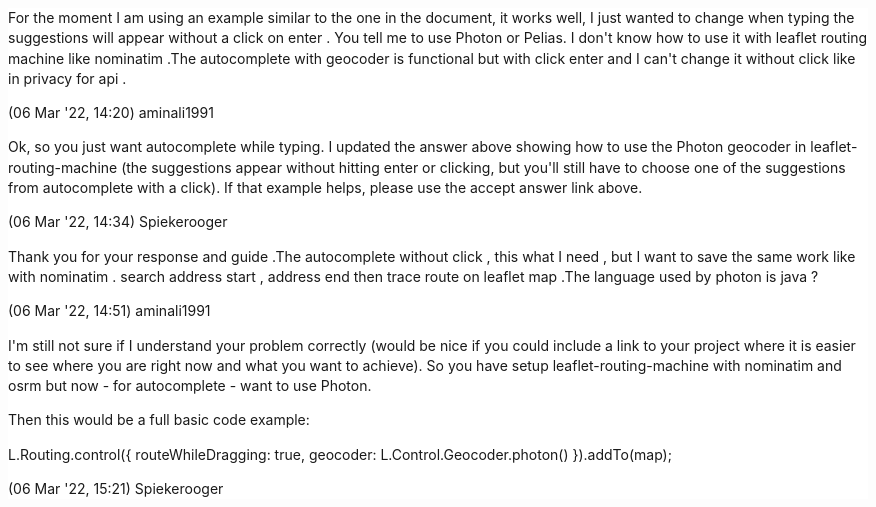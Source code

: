 <p>For the moment I am using an example similar to the one in the document, it works well, I just wanted to change when typing the suggestions will appear without a click on enter . You tell me to use Photon or Pelias. I don't know how to use it with leaflet routing machine like nominatim .The autocomplete with geocoder is functional but with click enter and I can't change it without click like in privacy for api .</p>
</div>
<div id="comment-83699-info" class="comment-info">
<span class="comment-age">(06 Mar '22, 14:20)</span> <span class="comment-user userinfo">aminali1991</span>
</div>
</div>
<span id="83700"></span>
<div id="comment-83700" class="comment">
<div id="post-83700-score" class="comment-score">
&#10;</div>
<div class="comment-text">
<p>Ok, so you just want autocomplete while typing. I updated the answer above showing how to use the Photon geocoder in leaflet-routing-machine (the suggestions appear without hitting enter or clicking, but you'll still have to choose one of the suggestions from autocomplete with a click). If that example helps, please use the accept answer link above.</p>
</div>
<div id="comment-83700-info" class="comment-info">
<span class="comment-age">(06 Mar '22, 14:34)</span> <span class="comment-user userinfo">Spiekerooger</span>
</div>
</div>
<span id="83701"></span>
<div id="comment-83701" class="comment">
<div id="post-83701-score" class="comment-score">
&#10;</div>
<div class="comment-text">
<p>Thank you for your response and guide .The autocomplete without click , this what I need , but I want to save the same work like with nominatim . search address start , address end then trace route on leaflet map .The language used by photon is java ?</p>
</div>
<div id="comment-83701-info" class="comment-info">
<span class="comment-age">(06 Mar '22, 14:51)</span> <span class="comment-user userinfo">aminali1991</span>
</div>
</div>
<span id="83704"></span>
<div id="comment-83704" class="comment not_top_scorer">
<div id="post-83704-score" class="comment-score">
&#10;</div>
<div class="comment-text">
<p>I'm still not sure if I understand your problem correctly (would be nice if you could include a link to your project where it is easier to see where you are right now and what you want to achieve). So you have setup leaflet-routing-machine with nominatim and osrm but now - for autocomplete - want to use Photon.</p>
<p>Then this would be a full basic code example:</p>
<p>L.Routing.control({ routeWhileDragging: true, geocoder: L.Control.Geocoder.photon() }).addTo(map);</p>
</div>
<div id="comment-83704-info" class="comment-info">
<span class="comment-age">(06 Mar '22, 15:21)</span> <span class="comment-user userinfo">Spiekerooger</span>
</div>
</div>
<span id="83705"></span>
<div id="comment-83705" class="comment not_top_scorer">
<div id="post-83705-score" class="comment-score">
&#10;</div>
<div class="comment-text">